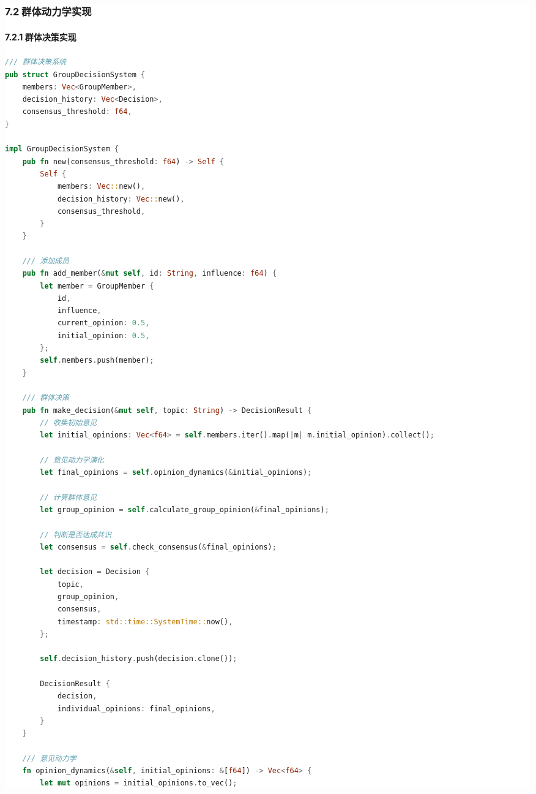 ### 7.2 群体动力学实现

#### 7.2.1 群体决策实现

```rust
/// 群体决策系统
pub struct GroupDecisionSystem {
    members: Vec<GroupMember>,
    decision_history: Vec<Decision>,
    consensus_threshold: f64,
}

impl GroupDecisionSystem {
    pub fn new(consensus_threshold: f64) -> Self {
        Self {
            members: Vec::new(),
            decision_history: Vec::new(),
            consensus_threshold,
        }
    }
    
    /// 添加成员
    pub fn add_member(&mut self, id: String, influence: f64) {
        let member = GroupMember {
            id,
            influence,
            current_opinion: 0.5,
            initial_opinion: 0.5,
        };
        self.members.push(member);
    }
    
    /// 群体决策
    pub fn make_decision(&mut self, topic: String) -> DecisionResult {
        // 收集初始意见
        let initial_opinions: Vec<f64> = self.members.iter().map(|m| m.initial_opinion).collect();
        
        // 意见动力学演化
        let final_opinions = self.opinion_dynamics(&initial_opinions);
        
        // 计算群体意见
        let group_opinion = self.calculate_group_opinion(&final_opinions);
        
        // 判断是否达成共识
        let consensus = self.check_consensus(&final_opinions);
        
        let decision = Decision {
            topic,
            group_opinion,
            consensus,
            timestamp: std::time::SystemTime::now(),
        };
        
        self.decision_history.push(decision.clone());
        
        DecisionResult {
            decision,
            individual_opinions: final_opinions,
        }
    }
    
    /// 意见动力学
    fn opinion_dynamics(&self, initial_opinions: &[f64]) -> Vec<f64> {
        let mut opinions = initial_opinions.to_vec();
```